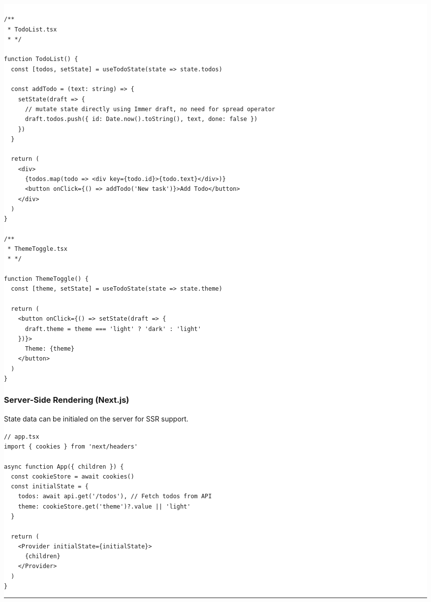 ```tsx

/**
 * TodoList.tsx
 * */

function TodoList() {
  const [todos, setState] = useTodoState(state => state.todos)
  
  const addTodo = (text: string) => {
    setState(draft => {
      // mutate state directly using Immer draft, no need for spread operator
      draft.todos.push({ id: Date.now().toString(), text, done: false })
    })
  }
  
  return (
    <div>
      {todos.map(todo => <div key={todo.id}>{todo.text}</div>)}
      <button onClick={() => addTodo('New task')}>Add Todo</button>
    </div>
  )
}

/**
 * ThemeToggle.tsx
 * */

function ThemeToggle() {
  const [theme, setState] = useTodoState(state => state.theme)
  
  return (
    <button onClick={() => setState(draft => { 
      draft.theme = theme === 'light' ? 'dark' : 'light' 
    })}>
      Theme: {theme}
    </button>
  )
}
```

### Server-Side Rendering (Next.js)
State data can be initialed on the server for SSR support.
```tsx
// app.tsx
import { cookies } from 'next/headers'

async function App({ children }) {
  const cookieStore = await cookies()
  const initialState = {
    todos: await api.get('/todos'), // Fetch todos from API
    theme: cookieStore.get('theme')?.value || 'light'
  }
  
  return (
    <Provider initialState={initialState}>
      {children}
    </Provider>
  )
}
```

---